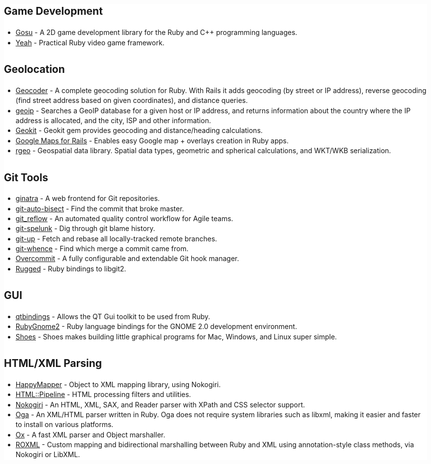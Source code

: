 ## Game Development

* [Gosu](http://www.libgosu.org) - A 2D game development library for the Ruby and C++ programming languages.
* [Yeah](https://github.com/yeahrb/yeah) - Practical Ruby video game framework.

## Geolocation

* [Geocoder](https://github.com/alexreisner/geocoder) - A complete geocoding solution for Ruby. With Rails it adds geocoding (by street or IP address), reverse geocoding (find street address based on given coordinates), and distance queries.
* [geoip](https://github.com/cjheath/geoip) - Searches a GeoIP database for a given host or IP address, and returns information about the country where the IP address is allocated, and the city, ISP and other information.
* [Geokit](https://github.com/geokit/geokit) - Geokit gem provides geocoding and distance/heading calculations.
* [Google Maps for Rails](https://github.com/apneadiving/Google-Maps-for-Rails) - Enables easy Google map + overlays creation in Ruby apps.
* [rgeo](https://github.com/rgeo/rgeo) - Geospatial data library. Spatial data types, geometric and spherical calculations, and WKT/WKB serialization.

## Git Tools

* [ginatra](https://github.com/NARKOZ/ginatra) - A web frontend for Git repositories.
* [git-auto-bisect](https://github.com/grosser/git-autobisect) - Find the commit that broke master.
* [git_reflow](https://github.com/reenhanced/gitreflow) - An automated quality control workflow for Agile teams.
* [git-spelunk](https://github.com/osheroff/git-spelunk) - Dig through git blame history.
* [git-up](https://github.com/aanand/git-up) - Fetch and rebase all locally-tracked remote branches.
* [git-whence](https://github.com/grosser/git-whence) - Find which merge a commit came from.
* [Overcommit](https://github.com/brigade/overcommit) - A fully configurable and extendable Git hook manager.
* [Rugged](https://github.com/libgit2/rugged) - Ruby bindings to libgit2.

## GUI

* [qtbindings](https://github.com/ryanmelt/qtbindings) - Allows the QT Gui toolkit to be used from Ruby.
* [RubyGnome2](http://ruby-gnome2.sourceforge.jp/) - Ruby language bindings for the GNOME 2.0 development environment.
* [Shoes](http://shoesrb.com) - Shoes makes building little graphical programs for Mac, Windows, and Linux super simple.

## HTML/XML Parsing

* [HappyMapper](https://github.com/dam5s/happymapper) - Object to XML mapping library, using Nokogiri.
* [HTML::Pipeline](https://github.com/jch/html-pipeline) - HTML processing filters and utilities.
* [Nokogiri](http://nokogiri.org) - An HTML, XML, SAX, and Reader parser with XPath and CSS selector support.
* [Oga](https://github.com/YorickPeterse/oga) - An XML/HTML parser written in Ruby. Oga does not require system libraries such as libxml, making it easier and faster to install on various platforms.
* [Ox](https://github.com/ohler55/ox) - A fast XML parser and Object marshaller.
* [ROXML](https://github.com/Empact/roxml) - Custom mapping and bidirectional marshalling between Ruby and XML using annotation-style class methods, via Nokogiri or LibXML.
